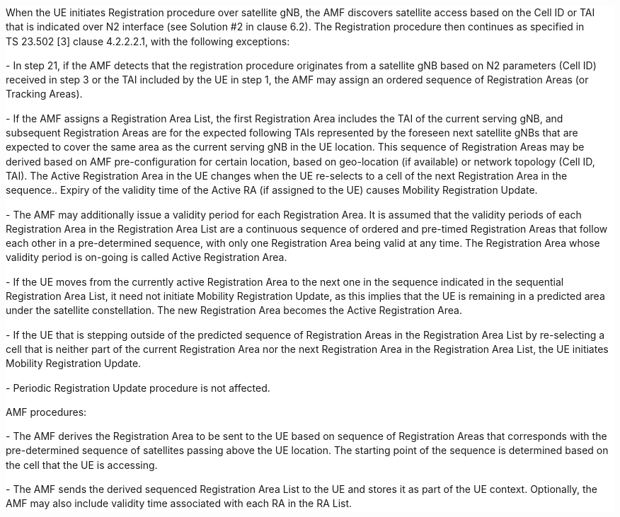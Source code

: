 When the UE initiates Registration procedure over satellite gNB, the AMF
discovers satellite access based on the Cell ID or TAI that is indicated
over N2 interface (see Solution \#2 in clause 6.2). The Registration
procedure then continues as specified in TS 23.502 \[3\]
clause 4.2.2.2.1, with the following exceptions:

\- In step 21, if the AMF detects that the registration procedure
originates from a satellite gNB based on N2 parameters (Cell ID)
received in step 3 or the TAI included by the UE in step 1, the AMF may
assign an ordered sequence of Registration Areas (or Tracking Areas).

\- If the AMF assigns a Registration Area List, the first Registration
Area includes the TAI of the current serving gNB, and subsequent
Registration Areas are for the expected following TAIs represented by
the foreseen next satellite gNBs that are expected to cover the same
area as the current serving gNB in the UE location. This sequence of
Registration Areas may be derived based on AMF pre-configuration for
certain location, based on geo-location (if available) or network
topology (Cell ID, TAI). The Active Registration Area in the UE changes
when the UE re-selects to a cell of the next Registration Area in the
sequence.. Expiry of the validity time of the Active RA (if assigned to
the UE) causes Mobility Registration Update.

\- The AMF may additionally issue a validity period for each
Registration Area. It is assumed that the validity periods of each
Registration Area in the Registration Area List are a continuous
sequence of ordered and pre-timed Registration Areas that follow each
other in a pre-determined sequence, with only one Registration Area
being valid at any time. The Registration Area whose validity period is
on-going is called Active Registration Area.

\- If the UE moves from the currently active Registration Area to the
next one in the sequence indicated in the sequential Registration Area
List, it need not initiate Mobility Registration Update, as this implies
that the UE is remaining in a predicted area under the satellite
constellation. The new Registration Area becomes the Active Registration
Area.

\- If the UE that is stepping outside of the predicted sequence of
Registration Areas in the Registration Area List by re-selecting a cell
that is neither part of the current Registration Area nor the next
Registration Area in the Registration Area List, the UE initiates
Mobility Registration Update.

\- Periodic Registration Update procedure is not affected.

AMF procedures:

\- The AMF derives the Registration Area to be sent to the UE based on
sequence of Registration Areas that corresponds with the pre-determined
sequence of satellites passing above the UE location. The starting point
of the sequence is determined based on the cell that the UE is
accessing.

\- The AMF sends the derived sequenced Registration Area List to the UE
and stores it as part of the UE context. Optionally, the AMF may also
include validity time associated with each RA in the RA List.
